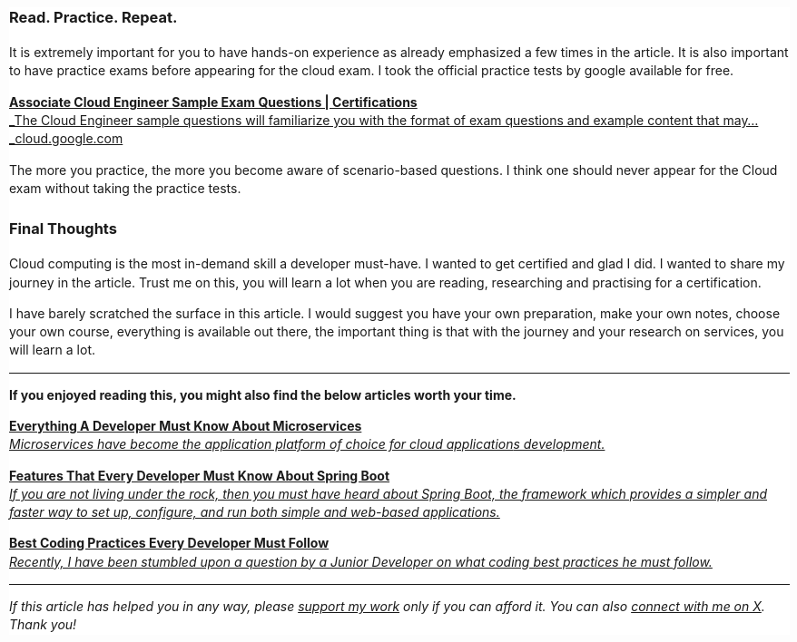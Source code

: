 ### Read. Practice. Repeat.

It is extremely important for you to have hands-on experience as already emphasized a few times in the article. It is also important to have practice exams before appearing for the cloud exam. I took the official practice tests by google available for free.

[**Associate Cloud Engineer Sample Exam Questions | Certifications**  
_The Cloud Engineer sample questions will familiarize you with the format of exam questions and example content that may…_cloud.google.com](https://cloud.google.com/certification/sample-questions/cloud-engineer)

The more you practice, the more you become aware of scenario-based questions. I think one should never appear for the Cloud exam without taking the practice tests.

### Final Thoughts

Cloud computing is the most in-demand skill a developer must-have. I wanted to get certified and glad I did. I wanted to share my journey in the article. Trust me on this, you will learn a lot when you are reading, researching and practising for a certification.

I have barely scratched the surface in this article. I would suggest you have your own preparation, make your own notes, choose your own course, everything is available out there, the important thing is that with the journey and your research on services, you will learn a lot.

* * *

**If you enjoyed reading this, you might also find the below articles worth your time.**

[**Everything A Developer Must Know About Microservices**  
_Microservices have become the application platform of choice for cloud application_](https://thedeveloperstory.com/2020/11/10/everything-a-developer-must-know-about-microservices/)_[s development.](https://thedeveloperstory.com/2020/11/10/everything-a-developer-must-know-about-microservices/)_

[**Features That Every Developer Must Know About Spring Boot**  
_If you are not living under the rock, then you must have heard about Spring Boot, the framework which provides a simpler and faster way to set up, configure, and run both simple and web-based applications._](https://thedeveloperstory.com/2020/11/15/features-that-every-developer-must-know-about-spring-boot/)

[**Best Coding Practices Every Developer Must Follow**  
_Recently, I have been stumbled upon a question by a Junior Developer on what coding best practices he must follow._](https://thedeveloperstory.com/2020/12/06/best-coding-practices-every-developer-must-follow/)

* * *

_If this article has helped you in any way, please_ [_support my work_](https://buymeacoffee.com/viveknaskar) _only if you can afford it. You can also_ [_connect with me on X_](https://x.com/vivek_naskar)_. Thank you!_